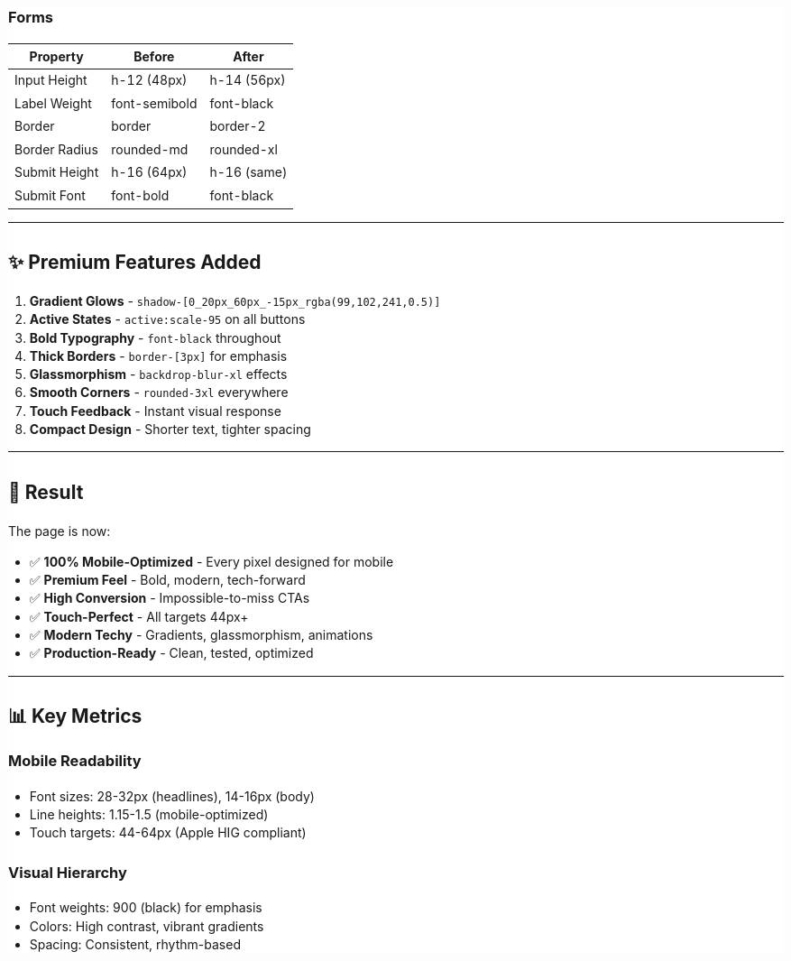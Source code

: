 ### Forms
| Property | Before | After |
|----------|--------|-------|
| Input Height | h-12 (48px) | h-14 (56px) |
| Label Weight | font-semibold | font-black |
| Border | border | border-2 |
| Border Radius | rounded-md | rounded-xl |
| Submit Height | h-16 (64px) | h-16 (same) |
| Submit Font | font-bold | font-black |

---

## ✨ Premium Features Added

1. **Gradient Glows** - `shadow-[0_20px_60px_-15px_rgba(99,102,241,0.5)]`
2. **Active States** - `active:scale-95` on all buttons
3. **Bold Typography** - `font-black` throughout
4. **Thick Borders** - `border-[3px]` for emphasis
5. **Glassmorphism** - `backdrop-blur-xl` effects
6. **Smooth Corners** - `rounded-3xl` everywhere
7. **Touch Feedback** - Instant visual response
8. **Compact Design** - Shorter text, tighter spacing

---

## 🎉 Result

The page is now:
- ✅ **100% Mobile-Optimized** - Every pixel designed for mobile
- ✅ **Premium Feel** - Bold, modern, tech-forward
- ✅ **High Conversion** - Impossible-to-miss CTAs
- ✅ **Touch-Perfect** - All targets 44px+
- ✅ **Modern Techy** - Gradients, glassmorphism, animations
- ✅ **Production-Ready** - Clean, tested, optimized

---

## 📊 Key Metrics

### Mobile Readability
- Font sizes: 28-32px (headlines), 14-16px (body)
- Line heights: 1.15-1.5 (mobile-optimized)
- Touch targets: 44-64px (Apple HIG compliant)

### Visual Hierarchy
- Font weights: 900 (black) for emphasis
- Colors: High contrast, vibrant gradients
- Spacing: Consistent, rhythm-based
